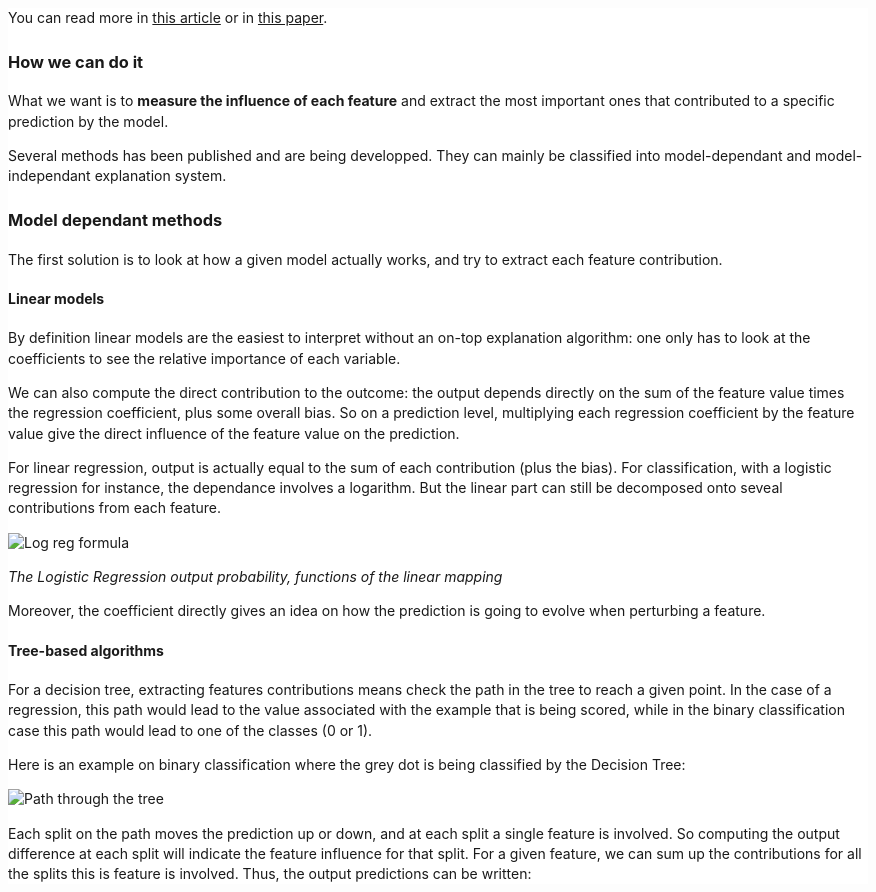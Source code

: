 You can read more in [this article](http://fusion.net/story/321178/european-union-right-to-algorithmic-explanation/)
or in [this paper](https://arxiv.org/pdf/1606.08813v3.pdf).

### How we can do it

What we want is to **measure the influence of each feature** and extract the most
important ones that contributed to a specific prediction by the model.

Several methods has been published and are being developped. They can mainly be
classified into model-dependant and model-independant explanation system.

### Model dependant methods

The first solution is to look at how a given model actually works, and try to
extract each feature contribution.

#### Linear models

By definition linear models are the easiest to interpret without an on-top
explanation algorithm: one only has to look at the coefficients to see the
relative importance of each variable.

We can also compute the direct contribution to the outcome: the output depends
directly on the sum of the feature value times the regression coefficient, plus
some overall bias. So on a prediction level, multiplying each regression
coefficient by the feature value give the direct influence of the feature value
on the prediction.

For linear regression, output is actually equal to the sum of each contribution (plus the bias). For classification, with a logistic regression for instance, the dependance involves a logarithm. But the linear part can still be decomposed onto seveal contributions from each feature. 

![Log reg formula](img/logreg.png)

*The Logistic Regression output probability, functions of the linear mapping*

Moreover, the coefficient directly gives an idea on how the prediction is going
to evolve when perturbing a feature.

#### Tree-based algorithms

For a decision tree, extracting features contributions means check the path in
the tree to reach a given point. In the case of a regression, this path would
lead to the value associated with the example that is being scored, while in
the binary classification case this path would lead to one of the classes (0 or
1).

Here is an example on binary classification where the grey dot is being
classified by the Decision Tree:

![Path through the tree](img/tree1.png)

Each split on the path moves the prediction up or down, and at each split a
single feature is involved. So computing the output difference at each split
will indicate the feature influence for that split. For a given feature, we can
sum up the contributions for all the splits this is feature is involved. Thus,
the output predictions can be written:
